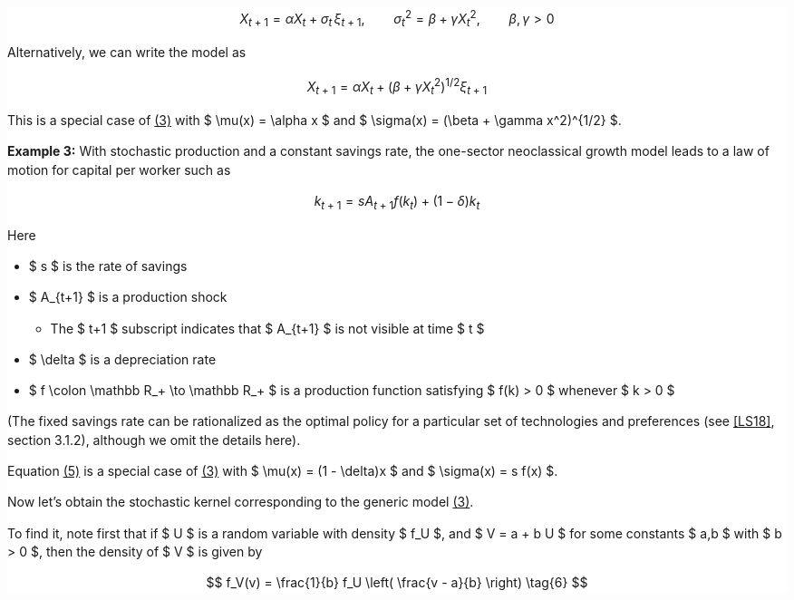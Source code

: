 $$
X_{t+1} = \alpha X_t + \sigma_t \,  \xi_{t+1},
\qquad \sigma^2_t = \beta + \gamma X_t^2,
\qquad \beta, \gamma > 0
$$

Alternatively, we can write the model as


<a id='equation-statd-arch'></a>
$$
X_{t+1} = \alpha X_t + (\beta + \gamma X_t^2)^{1/2} \xi_{t+1} \tag{4}
$$

This is a special case of [(3)](#equation-statd-srs) with $ \mu(x) = \alpha x $ and $ \sigma(x) = (\beta + \gamma x^2)^{1/2} $.


<a id='solow-swan'></a>
**Example 3:** With stochastic production and a constant savings rate, the one-sector neoclassical growth model leads to a law of motion for capital per worker such as


<a id='equation-statd-ss'></a>
$$
k_{t+1} = s  A_{t+1} f(k_t) + (1 - \delta) k_t \tag{5}
$$

Here

- $ s $ is the rate of savings  
- $ A_{t+1} $ is a production shock  
  
  - The $ t+1 $ subscript indicates that $ A_{t+1} $ is not visible at time $ t $  
  
- $ \delta $ is a depreciation rate  
- $ f \colon \mathbb R_+ \to \mathbb R_+ $ is a production function satisfying $ f(k) > 0 $ whenever $ k > 0 $  


(The fixed savings rate can be rationalized as the optimal policy for a particular set of technologies and preferences (see [[LS18]](https://python-programming.quantecon.org/zreferences.html#ljungqvist2012), section
3.1.2), although we omit the details here).

Equation [(5)](#equation-statd-ss) is a special case of [(3)](#equation-statd-srs) with $ \mu(x) = (1 - \delta)x $ and $ \sigma(x) = s f(x) $.

Now let’s obtain the stochastic kernel corresponding to the generic model [(3)](#equation-statd-srs).

To find it, note first that if $ U $ is a random variable with
density $ f_U $, and $ V = a + b U $ for some constants $ a,b $
with $ b > 0 $, then the density of $ V $ is given by


<a id='equation-statd-dv'></a>
$$
f_V(v)
= \frac{1}{b}
f_U \left( \frac{v - a}{b} \right) \tag{6}
$$
